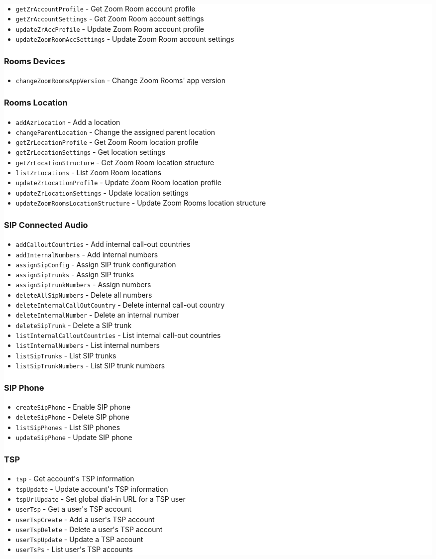 * `getZrAccountProfile` - Get Zoom Room account profile
* `getZrAccountSettings` - Get Zoom Room account settings
* `updateZrAccProfile` - Update Zoom Room account profile
* `updateZoomRoomAccSettings` - Update Zoom Room account settings

### Rooms Devices

* `changeZoomRoomsAppVersion` - Change Zoom Rooms' app version

### Rooms Location

* `addAzrLocation` - Add a location
* `changeParentLocation` - Change the assigned parent location
* `getZrLocationProfile` - Get Zoom Room location profile
* `getZrLocationSettings` - Get location settings
* `getZrLocationStructure` - Get Zoom Room location structure
* `listZrLocations` - List Zoom Room locations
* `updateZrLocationProfile` - Update Zoom Room location profile
* `updateZrLocationSettings` - Update location settings
* `updateZoomRoomsLocationStructure` - Update Zoom Rooms location structure

### SIP Connected Audio

* `addCalloutCountries` - Add internal call-out countries
* `addInternalNumbers` - Add internal numbers
* `assignSipConfig` - Assign SIP trunk configuration
* `assignSipTrunks` - Assign SIP trunks
* `assignSipTrunkNumbers` - Assign numbers
* `deleteAllSipNumbers` - Delete all numbers
* `deleteInternalCallOutCountry` - Delete internal call-out country
* `deleteInternalNumber` - Delete an internal number
* `deleteSipTrunk` - Delete a SIP trunk
* `listInternalCalloutCountries` - List internal call-out countries
* `listInternalNumbers` - List internal numbers
* `listSipTrunks` - List SIP trunks
* `listSipTrunkNumbers` - List SIP trunk numbers

### SIP Phone

* `createSipPhone` - Enable SIP phone
* `deleteSipPhone` - Delete SIP phone
* `listSipPhones` - List SIP phones
* `updateSipPhone` - Update SIP phone

### TSP

* `tsp` - Get account's TSP information
* `tspUpdate` - Update account's TSP information
* `tspUrlUpdate` - Set global dial-in URL for a TSP user
* `userTsp` - Get a user's TSP account
* `userTspCreate` - Add a user's TSP account
* `userTspDelete` - Delete a user's TSP account
* `userTspUpdate` - Update a TSP account
* `userTsPs` - List user's TSP accounts
